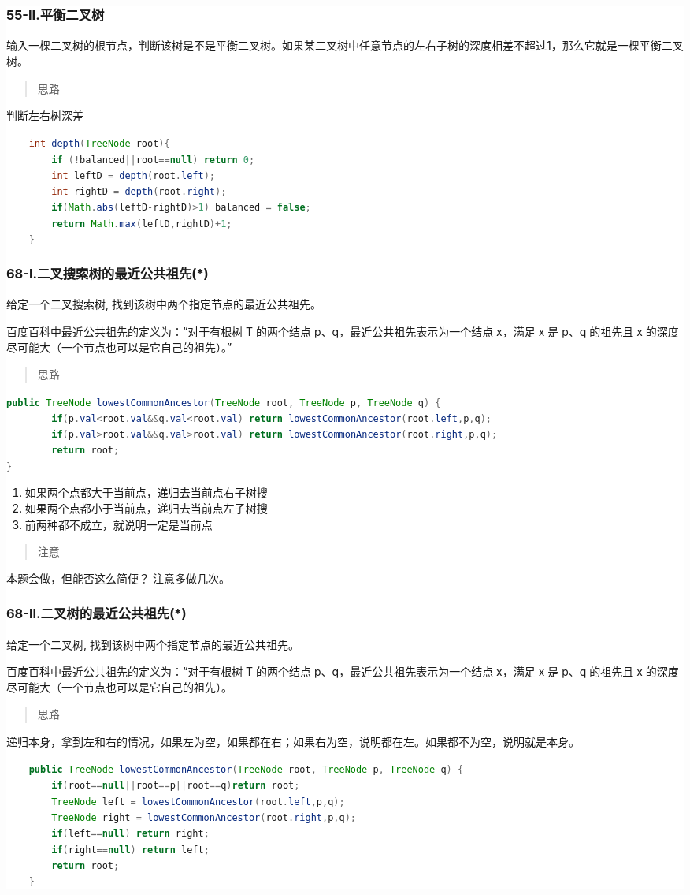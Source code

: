 ### 55-II.平衡二叉树

输入一棵二叉树的根节点，判断该树是不是平衡二叉树。如果某二叉树中任意节点的左右子树的深度相差不超过1，那么它就是一棵平衡二叉树。

> 思路

判断左右树深差

```java
    int depth(TreeNode root){
        if (!balanced||root==null) return 0;
        int leftD = depth(root.left);
        int rightD = depth(root.right);
        if(Math.abs(leftD-rightD)>1) balanced = false;
        return Math.max(leftD,rightD)+1;
    }
```

### 68-I.二叉搜索树的最近公共祖先(*)

给定一个二叉搜索树, 找到该树中两个指定节点的最近公共祖先。

百度百科中最近公共祖先的定义为：“对于有根树 T 的两个结点 p、q，最近公共祖先表示为一个结点 x，满足 x 是 p、q 的祖先且 x 的深度尽可能大（一个节点也可以是它自己的祖先）。”

> 思路

```java
public TreeNode lowestCommonAncestor(TreeNode root, TreeNode p, TreeNode q) {
        if(p.val<root.val&&q.val<root.val) return lowestCommonAncestor(root.left,p,q);
        if(p.val>root.val&&q.val>root.val) return lowestCommonAncestor(root.right,p,q);
        return root;
}
```

1. 如果两个点都大于当前点，递归去当前点右子树搜
2. 如果两个点都小于当前点，递归去当前点左子树搜
3. 前两种都不成立，就说明一定是当前点

> 注意

本题会做，但能否这么简便？ 注意多做几次。

### 68-II.二叉树的最近公共祖先(*)

给定一个二叉树, 找到该树中两个指定节点的最近公共祖先。

百度百科中最近公共祖先的定义为：“对于有根树 T 的两个结点 p、q，最近公共祖先表示为一个结点 x，满足 x 是 p、q 的祖先且 x 的深度尽可能大（一个节点也可以是它自己的祖先）。

> 思路

递归本身，拿到左和右的情况，如果左为空，如果都在右；如果右为空，说明都在左。如果都不为空，说明就是本身。

```java
    public TreeNode lowestCommonAncestor(TreeNode root, TreeNode p, TreeNode q) {
        if(root==null||root==p||root==q)return root;
        TreeNode left = lowestCommonAncestor(root.left,p,q);
        TreeNode right = lowestCommonAncestor(root.right,p,q);
        if(left==null) return right;
        if(right==null) return left;
        return root;
    }
```
